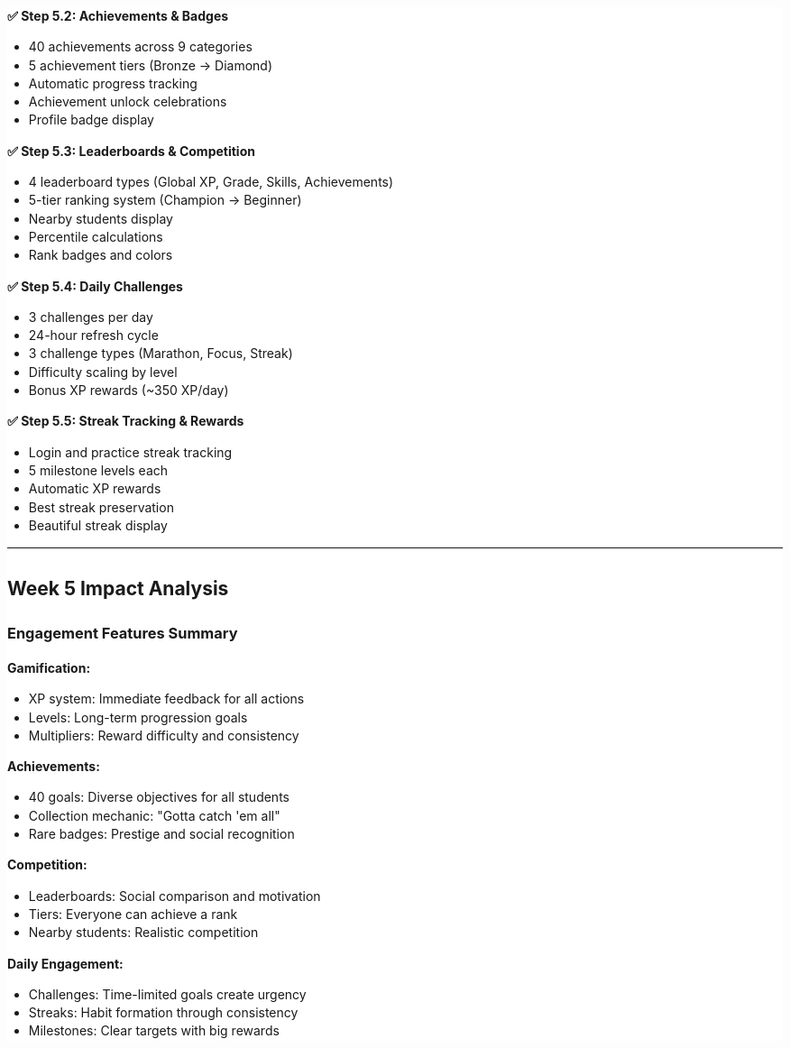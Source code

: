 **✅ Step 5.2: Achievements & Badges**
- 40 achievements across 9 categories
- 5 achievement tiers (Bronze → Diamond)
- Automatic progress tracking
- Achievement unlock celebrations
- Profile badge display

**✅ Step 5.3: Leaderboards & Competition**
- 4 leaderboard types (Global XP, Grade, Skills, Achievements)
- 5-tier ranking system (Champion → Beginner)
- Nearby students display
- Percentile calculations
- Rank badges and colors

**✅ Step 5.4: Daily Challenges**
- 3 challenges per day
- 24-hour refresh cycle
- 3 challenge types (Marathon, Focus, Streak)
- Difficulty scaling by level
- Bonus XP rewards (~350 XP/day)

**✅ Step 5.5: Streak Tracking & Rewards**
- Login and practice streak tracking
- 5 milestone levels each
- Automatic XP rewards
- Best streak preservation
- Beautiful streak display

---

## Week 5 Impact Analysis

### Engagement Features Summary

**Gamification:**
- XP system: Immediate feedback for all actions
- Levels: Long-term progression goals
- Multipliers: Reward difficulty and consistency

**Achievements:**
- 40 goals: Diverse objectives for all students
- Collection mechanic: "Gotta catch 'em all"
- Rare badges: Prestige and social recognition

**Competition:**
- Leaderboards: Social comparison and motivation
- Tiers: Everyone can achieve a rank
- Nearby students: Realistic competition

**Daily Engagement:**
- Challenges: Time-limited goals create urgency
- Streaks: Habit formation through consistency
- Milestones: Clear targets with big rewards
